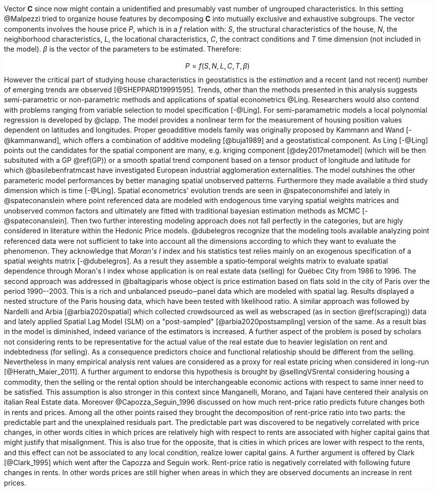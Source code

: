 Vector $\mathbf{C}$ since now might contain a unidentified and presumably vast number of ungrouped characteristics. In this setting @Malpezzi tried to organize house features by decomposing $\mathbf{C}$ into mutually exclusive and exhaustive subgroups. The vector components involves the house price $P$, which is in a $f$ relation with: $S$, the structural characteristics of the house, $N$, the neighborhood characteristics, $L$, the locational characteristics, $C$, the contract conditions and $T$ time dimension (not included in the model). $\beta$ is the vector of the parameters to be estimated. Therefore:

$$P=f\left(S, N, L, C, T, \beta\right)$$ However the critical part of studying house characteristics in geostatistics is the *estimation* and a recent (and not recent) number of emerging trends are observed [@SHEPPARD19991595]. Trends, other than the methods presented in this analysis suggests semi-parametric or non-parametric methods and applications of spatial econometrics @Ling. Researchers would also contend with problems ranging from variable selection to model specification [-@Ling]. For semi-paramametric models a local polynomial regression is developed by @clapp. The model provides a nonlinear term for the measurement of housing position values dependent on latitudes and longitudes. Proper geoadditive models family was originally proposed by Kammann and Wand [-@kammanwand], which offers a combination of additive modeling [@buja1989] and a geostatistical component. As Ling [-@Ling] points out the candidates for the spatial component are many, e.g. kriging component [@dey2017metamodel] (which will be then subsituted with a GP \@ref(GP)) or a smooth spatial trend component based on a tensor product of longitude and latitude for which @basilebenfratmcast have investigated European industrial agglomeration externalities. The model outshines the other parameteric model performances by better managing spatial unobserved patterns. Furthermore they made available a third study dimension which is time [-@Ling]. Spatial econometrics' evolution trends are seen in @spateconomshifei and lately in @spateconanslein where point referenced data are modeled with endogenous time varying spatial weights matrices and unobserved common factors and ultimately are fitted with traditional bayesian estimation methods as MCMC [-@spateconanslein]. Then two further interesting modeling approach does not fall perfectly in the categories, but are higly considered in literature within the Hedonic Price models. @dubelegros recognize that the modeling tools available analyzing point referenced data were not sufficient to take into account all the dimensions according to which they want to evaluate the phenomenon. They acknowledge that *Moran's I* index and his statistics test relies mainly on an exogenous specification of a spatial weights matrix [-@dubelegros]. As a result they assemble a spatio‐temporal weights matrix to evaluate spatial dependence through Moran's I index whose application is on real estate data (selling) for Québec City from 1986 to 1996. The second approach was addressed in @baltagiparis whose object is price estimation based on flats sold in the city of Paris over the period 1990--2003. This is a rich and unbalanced pseudo‒panel data which are modeled with spatial lag. Results displayed a nested structure of the Paris housing data, which have been tested with likelihood ratio. A similar approach was followed by Nardelli and Arbia [@arbia2020spatial] which collected crowdsourced as well as webscraped (as in section \@ref(scraping)) data and lately applied Spatial Lag Model (SLM) on a "post-sampled" [@arbia2020postsampling] version of the same. As a result bias in the model is diminished, indeed variance of the estimators is increased.   A further aspect of the problem is posed by scholars not considering rents to be representative for the actual value of the real estate due to heavier legislation on rent and indebtedness (for selling). As a consequence predictors choice and functional relatioship should be different from the selling. Nevertheless in many empirical analysis rent values are considered as a proxy for real estate pricing when considered in long-run [@Herath_Maier_2011]. A further argument to endorse this hypothesis is brought by @sellingVSrental considering housing a commodity, then the selling or the rental option should be interchangeable economic actions with respect to same inner need to be satisfied. This assumption is also stronger in this context since Manganelli, Morano, and Tajani have centered their analysis on italian Real Estate data. Moreover @Capozza_Seguin_1996 discussed on how much rent-price ratio predicts future changes both in rents and prices. Among all the other points raised they brought the decomposition of rent-price ratio into two parts: the predictable part and the unexplained residuals part. The predictable part was discovered to be negatively correlated with price changes, in other words cities in which prices are relatively high with respect to rents are associated with higher capital gains that might justify that misalignment. This is also true for the opposite, that is cities in which prices are lower with respect to the rents, and this effect can not be associated to any local condition, realize lower capital gains. A further argument is offered by Clark [@Clark_1995] which went after the Capozza and Seguin work. Rent-price ratio is negatively correlated with following future changes in rents. In other words prices are still higher when areas in which they are observed documents an increase in rent prices.
